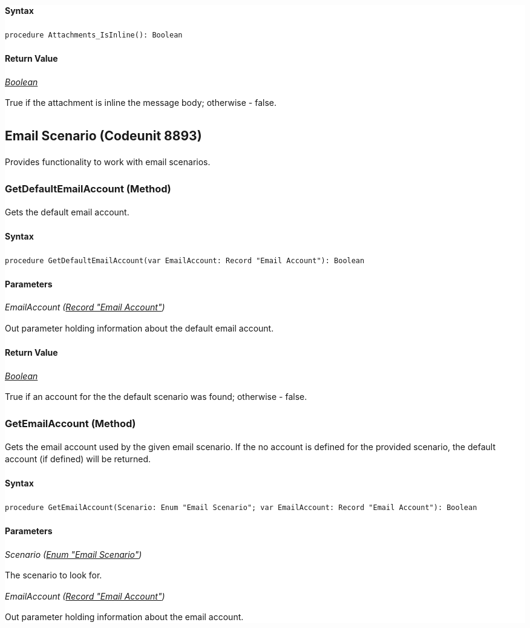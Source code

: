 #### Syntax
```
procedure Attachments_IsInline(): Boolean
```
#### Return Value
*[Boolean](https://docs.microsoft.com/en-us/dynamics365/business-central/dev-itpro/developer/methods-auto/boolean/boolean-data-type)*

True if the attachment is inline the message body; otherwise - false.

## Email Scenario (Codeunit 8893)

 Provides functionality to work with email scenarios.
 

### GetDefaultEmailAccount (Method) <a name="GetDefaultEmailAccount"></a> 

 Gets the default email account.
 

#### Syntax
```
procedure GetDefaultEmailAccount(var EmailAccount: Record "Email Account"): Boolean
```
#### Parameters
*EmailAccount ([Record "Email Account"]())* 

Out parameter holding information about the default email account.

#### Return Value
*[Boolean](https://docs.microsoft.com/en-us/dynamics365/business-central/dev-itpro/developer/methods-auto/boolean/boolean-data-type)*

True if an account for the the default scenario was found; otherwise - false.
### GetEmailAccount (Method) <a name="GetEmailAccount"></a> 

 Gets the email account used by the given email scenario.
 If the no account is defined for the provided scenario, the default account (if defined) will be returned.
 

#### Syntax
```
procedure GetEmailAccount(Scenario: Enum "Email Scenario"; var EmailAccount: Record "Email Account"): Boolean
```
#### Parameters
*Scenario ([Enum "Email Scenario"]())* 

The scenario to look for.

*EmailAccount ([Record "Email Account"]())* 

Out parameter holding information about the email account.
